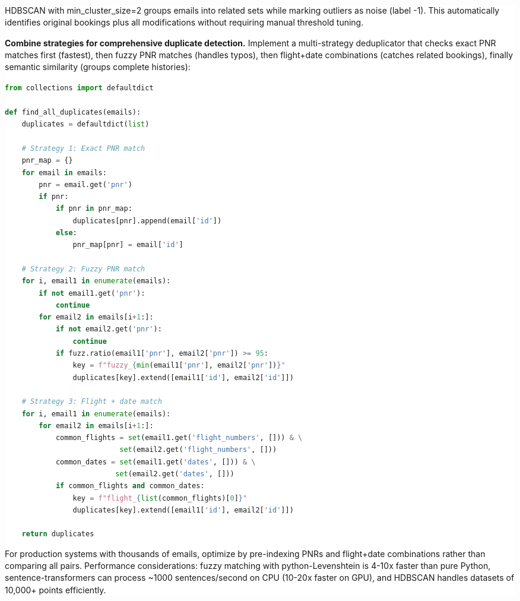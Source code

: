 HDBSCAN with min_cluster_size=2 groups emails into related sets while marking outliers as noise (label -1). This automatically identifies original bookings plus all modifications without requiring manual threshold tuning.

**Combine strategies for comprehensive duplicate detection.** Implement a multi-strategy deduplicator that checks exact PNR matches first (fastest), then fuzzy PNR matches (handles typos), then flight+date combinations (catches related bookings), finally semantic similarity (groups complete histories):

```python
from collections import defaultdict

def find_all_duplicates(emails):
    duplicates = defaultdict(list)
    
    # Strategy 1: Exact PNR match
    pnr_map = {}
    for email in emails:
        pnr = email.get('pnr')
        if pnr:
            if pnr in pnr_map:
                duplicates[pnr].append(email['id'])
            else:
                pnr_map[pnr] = email['id']
    
    # Strategy 2: Fuzzy PNR match
    for i, email1 in enumerate(emails):
        if not email1.get('pnr'):
            continue
        for email2 in emails[i+1:]:
            if not email2.get('pnr'):
                continue
            if fuzz.ratio(email1['pnr'], email2['pnr']) >= 95:
                key = f"fuzzy_{min(email1['pnr'], email2['pnr'])}"
                duplicates[key].extend([email1['id'], email2['id']])
    
    # Strategy 3: Flight + date match
    for i, email1 in enumerate(emails):
        for email2 in emails[i+1:]:
            common_flights = set(email1.get('flight_numbers', [])) & \
                           set(email2.get('flight_numbers', []))
            common_dates = set(email1.get('dates', [])) & \
                          set(email2.get('dates', []))
            if common_flights and common_dates:
                key = f"flight_{list(common_flights)[0]}"
                duplicates[key].extend([email1['id'], email2['id']])
    
    return duplicates
```

For production systems with thousands of emails, optimize by pre-indexing PNRs and flight+date combinations rather than comparing all pairs. Performance considerations: fuzzy matching with python-Levenshtein is 4-10x faster than pure Python, sentence-transformers can process ~1000 sentences/second on CPU (10-20x faster on GPU), and HDBSCAN handles datasets of 10,000+ points efficiently.

